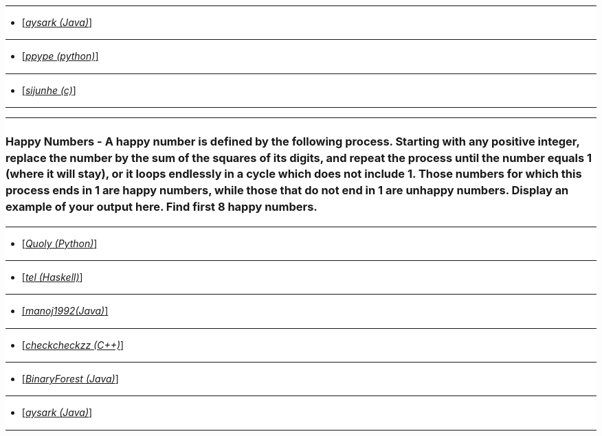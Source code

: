 ------------------------------------------------------------------------

-   [\[*aysark (Java)*\]](https://github.com/aysark/Review/blob/master/Projects/src/ComplexNumbers.java)

------------------------------------------------------------------------

-   [\[*ppype (python)*\]](https://github.com/ppype/Complex-Number-Algebra/blob/master/programs/main.py)

------------------------------------------------------------------------

-   [\[*sijunhe (c)*\]](https://github.com/sijunhe/Project-Programs/blob/master/c/complex.c)

------------------------------------------------------------------------

------------------------------------------------------------------------

### **Happy Numbers** - A happy number is defined by the following process. Starting with any positive integer, replace the number by the sum of the squares of its digits, and repeat the process until the number equals 1 (where it will stay), or it loops endlessly in a cycle which does not include 1. Those numbers for which this process ends in 1 are happy numbers, while those that do not end in 1 are unhappy numbers. Display an example of your output here. Find first 8 happy numbers.

------------------------------------------------------------------------

-   [\[*Quoly (Python)*\]](https://github.com/Quoly/Projects/blob/master/happy_numbers.py)

------------------------------------------------------------------------

-   [\[*tel (Haskell)*\]](https://github.com/tel/Projects/blob/master/Numbers/HappyNumbers.hs)

------------------------------------------------------------------------

-   [\[*manoj1992(Java)*\]](https://github.com/manoj1992/Projects/blob/master/Numbers/HappyNumber.java)

------------------------------------------------------------------------

-   [\[*checkcheckzz (C++)*\]](https://github.com/checkcheckzz/coding-problem/blob/master/problem/Happy%20Number.cpp)

------------------------------------------------------------------------

-   [\[*BinaryForest (Java)*\]](https://github.com/BinaryForest/KaranProjects/blob/master/HappyNumbers/HappyNumbers.java)

------------------------------------------------------------------------

-   [\[*aysark (Java)*\]](https://github.com/aysark/Review/blob/master/Projects/src/HappyNumbers.java)

------------------------------------------------------------------------
